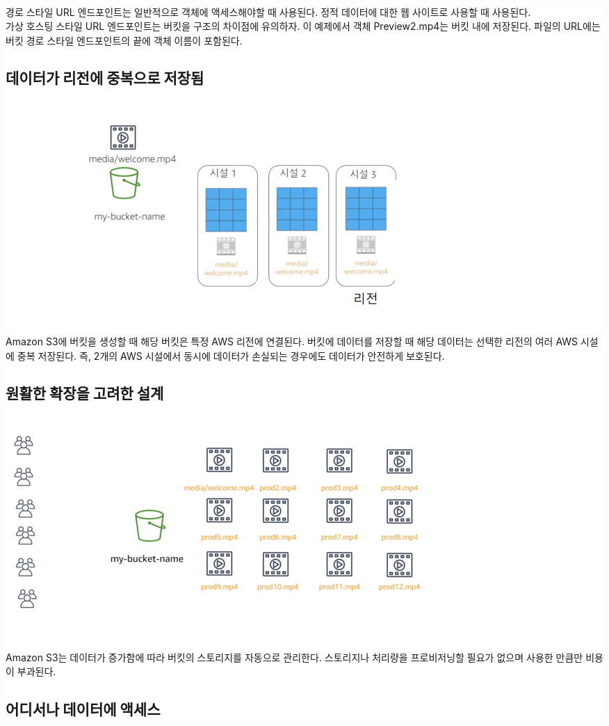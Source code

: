 경로 스타일 URL 엔드포인트는 일반적으로 객체에 액세스해야할 때 사용된다. 정적 데이터에 대한 웹 사이트로 사용할 때 사용된다.  
가상 호스팅 스타일 URL 엔드포인트는 버킷을 구조의 차이점에 유의하자. 이 예제에서 객체 Preview2.mp4는 버킷 내에 저장된다. 
파일의 URL에는 버킷 경로 스타일 엔드포인트의 끝에 객체 이름이 포함된다.

## 데이터가 리전에 중복으로 저장됨
![img_8.png](img_8.png)  
Amazon S3에 버킷을 생성할 때 해당 버킷은 특정 AWS 리전에 연결된다. 
버킷에 데이터를 저장할 때 해당 데이터는 선택한 리전의 여러 AWS 시설에 중복 저장된다.
즉, 2개의 AWS 시설에서 동시에 데이터가 손실되는 경우에도 데이터가 안전하게 보호된다.  

## 원활한 확장을 고려한 설계
![img_9.png](img_9.png)  
Amazon S3는 데이터가 증가함에 따라 버킷의 스토리지를 자동으로 관리한다. 
스토리지나 처리량을 프로비저닝할 필요가 없으며 사용한 만큼만 비용이 부과된다.  

## 어디서나 데이터에 액세스